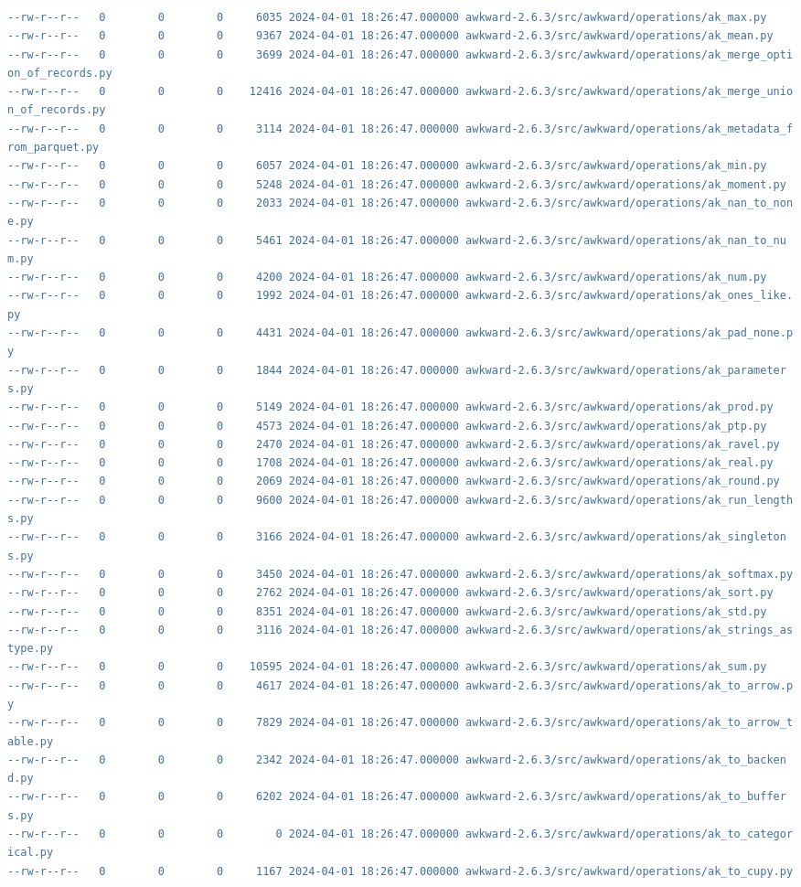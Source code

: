 ```diff
--rw-r--r--   0        0        0     6035 2024-04-01 18:26:47.000000 awkward-2.6.3/src/awkward/operations/ak_max.py
--rw-r--r--   0        0        0     9367 2024-04-01 18:26:47.000000 awkward-2.6.3/src/awkward/operations/ak_mean.py
--rw-r--r--   0        0        0     3699 2024-04-01 18:26:47.000000 awkward-2.6.3/src/awkward/operations/ak_merge_option_of_records.py
--rw-r--r--   0        0        0    12416 2024-04-01 18:26:47.000000 awkward-2.6.3/src/awkward/operations/ak_merge_union_of_records.py
--rw-r--r--   0        0        0     3114 2024-04-01 18:26:47.000000 awkward-2.6.3/src/awkward/operations/ak_metadata_from_parquet.py
--rw-r--r--   0        0        0     6057 2024-04-01 18:26:47.000000 awkward-2.6.3/src/awkward/operations/ak_min.py
--rw-r--r--   0        0        0     5248 2024-04-01 18:26:47.000000 awkward-2.6.3/src/awkward/operations/ak_moment.py
--rw-r--r--   0        0        0     2033 2024-04-01 18:26:47.000000 awkward-2.6.3/src/awkward/operations/ak_nan_to_none.py
--rw-r--r--   0        0        0     5461 2024-04-01 18:26:47.000000 awkward-2.6.3/src/awkward/operations/ak_nan_to_num.py
--rw-r--r--   0        0        0     4200 2024-04-01 18:26:47.000000 awkward-2.6.3/src/awkward/operations/ak_num.py
--rw-r--r--   0        0        0     1992 2024-04-01 18:26:47.000000 awkward-2.6.3/src/awkward/operations/ak_ones_like.py
--rw-r--r--   0        0        0     4431 2024-04-01 18:26:47.000000 awkward-2.6.3/src/awkward/operations/ak_pad_none.py
--rw-r--r--   0        0        0     1844 2024-04-01 18:26:47.000000 awkward-2.6.3/src/awkward/operations/ak_parameters.py
--rw-r--r--   0        0        0     5149 2024-04-01 18:26:47.000000 awkward-2.6.3/src/awkward/operations/ak_prod.py
--rw-r--r--   0        0        0     4573 2024-04-01 18:26:47.000000 awkward-2.6.3/src/awkward/operations/ak_ptp.py
--rw-r--r--   0        0        0     2470 2024-04-01 18:26:47.000000 awkward-2.6.3/src/awkward/operations/ak_ravel.py
--rw-r--r--   0        0        0     1708 2024-04-01 18:26:47.000000 awkward-2.6.3/src/awkward/operations/ak_real.py
--rw-r--r--   0        0        0     2069 2024-04-01 18:26:47.000000 awkward-2.6.3/src/awkward/operations/ak_round.py
--rw-r--r--   0        0        0     9600 2024-04-01 18:26:47.000000 awkward-2.6.3/src/awkward/operations/ak_run_lengths.py
--rw-r--r--   0        0        0     3166 2024-04-01 18:26:47.000000 awkward-2.6.3/src/awkward/operations/ak_singletons.py
--rw-r--r--   0        0        0     3450 2024-04-01 18:26:47.000000 awkward-2.6.3/src/awkward/operations/ak_softmax.py
--rw-r--r--   0        0        0     2762 2024-04-01 18:26:47.000000 awkward-2.6.3/src/awkward/operations/ak_sort.py
--rw-r--r--   0        0        0     8351 2024-04-01 18:26:47.000000 awkward-2.6.3/src/awkward/operations/ak_std.py
--rw-r--r--   0        0        0     3116 2024-04-01 18:26:47.000000 awkward-2.6.3/src/awkward/operations/ak_strings_astype.py
--rw-r--r--   0        0        0    10595 2024-04-01 18:26:47.000000 awkward-2.6.3/src/awkward/operations/ak_sum.py
--rw-r--r--   0        0        0     4617 2024-04-01 18:26:47.000000 awkward-2.6.3/src/awkward/operations/ak_to_arrow.py
--rw-r--r--   0        0        0     7829 2024-04-01 18:26:47.000000 awkward-2.6.3/src/awkward/operations/ak_to_arrow_table.py
--rw-r--r--   0        0        0     2342 2024-04-01 18:26:47.000000 awkward-2.6.3/src/awkward/operations/ak_to_backend.py
--rw-r--r--   0        0        0     6202 2024-04-01 18:26:47.000000 awkward-2.6.3/src/awkward/operations/ak_to_buffers.py
--rw-r--r--   0        0        0        0 2024-04-01 18:26:47.000000 awkward-2.6.3/src/awkward/operations/ak_to_categorical.py
--rw-r--r--   0        0        0     1167 2024-04-01 18:26:47.000000 awkward-2.6.3/src/awkward/operations/ak_to_cupy.py
```